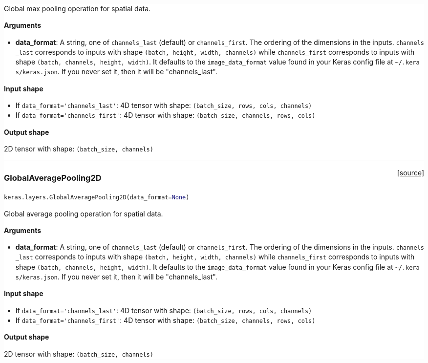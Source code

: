 Global max pooling operation for spatial data.

__Arguments__

- __data_format__: A string,
one of `channels_last` (default) or `channels_first`.
The ordering of the dimensions in the inputs.
`channels_last` corresponds to inputs with shape
`(batch, height, width, channels)` while `channels_first`
corresponds to inputs with shape
`(batch, channels, height, width)`.
It defaults to the `image_data_format` value found in your
Keras config file at `~/.keras/keras.json`.
If you never set it, then it will be "channels_last".

__Input shape__

- If `data_format='channels_last'`:
4D tensor with shape:
`(batch_size, rows, cols, channels)`
- If `data_format='channels_first'`:
4D tensor with shape:
`(batch_size, channels, rows, cols)`

__Output shape__

2D tensor with shape:
`(batch_size, channels)`

----

<span style="float:right;">[[source]](https://github.com/keras-team/keras/blob/master/keras/layers/pooling.py#L506)</span>
### GlobalAveragePooling2D

```python
keras.layers.GlobalAveragePooling2D(data_format=None)
```

Global average pooling operation for spatial data.

__Arguments__

- __data_format__: A string,
one of `channels_last` (default) or `channels_first`.
The ordering of the dimensions in the inputs.
`channels_last` corresponds to inputs with shape
`(batch, height, width, channels)` while `channels_first`
corresponds to inputs with shape
`(batch, channels, height, width)`.
It defaults to the `image_data_format` value found in your
Keras config file at `~/.keras/keras.json`.
If you never set it, then it will be "channels_last".

__Input shape__

- If `data_format='channels_last'`:
4D tensor with shape:
`(batch_size, rows, cols, channels)`
- If `data_format='channels_first'`:
4D tensor with shape:
`(batch_size, channels, rows, cols)`

__Output shape__

2D tensor with shape:
`(batch_size, channels)`
